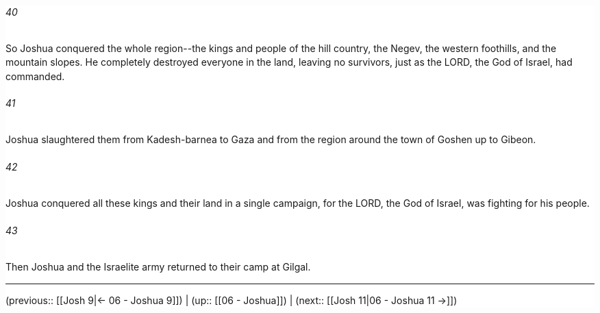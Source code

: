###### 40 
So Joshua conquered the whole region--the kings and people of the hill country, the Negev, the western foothills, and the mountain slopes. He completely destroyed everyone in the land, leaving no survivors, just as the LORD, the God of Israel, had commanded. 

###### 41 
Joshua slaughtered them from Kadesh-barnea to Gaza and from the region around the town of Goshen up to Gibeon. 

###### 42 
Joshua conquered all these kings and their land in a single campaign, for the LORD, the God of Israel, was fighting for his people. 

###### 43 
Then Joshua and the Israelite army returned to their camp at Gilgal.

***

(previous:: [[Josh 9|← 06 - Joshua 9]]) | (up:: [[06 - Joshua]]) | (next:: [[Josh 11|06 - Joshua 11 →]])
